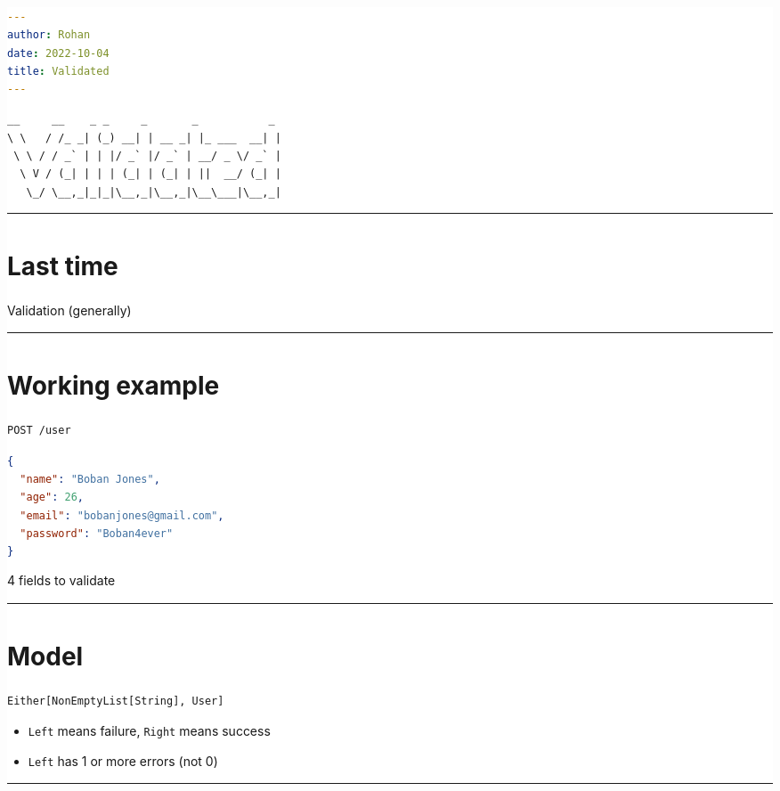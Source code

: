 ```yaml
---
author: Rohan
date: 2022-10-04
title: Validated
---
```


```
__     __    _ _     _       _           _
\ \   / /_ _| (_) __| | __ _| |_ ___  __| |
 \ \ / / _` | | |/ _` |/ _` | __/ _ \/ _` |
  \ V / (_| | | | (_| | (_| | ||  __/ (_| |
   \_/ \__,_|_|_|\__,_|\__,_|\__\___|\__,_|
```

---

# Last time

Validation (generally)

---

# Working example

```
POST /user
```

```json
{
  "name": "Boban Jones",
  "age": 26,
  "email": "bobanjones@gmail.com",
  "password": "Boban4ever"
}
```

4 fields to validate

---

# Model

`Either[NonEmptyList[String], User]`

- `Left` means failure, `Right` means success


- `Left` has 1 or more errors (not 0)

---
